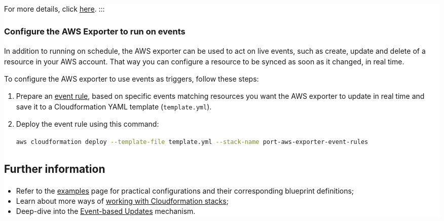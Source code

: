 For more details, click [here](https://docs.aws.amazon.com/serverlessrepo/latest/devguide/serverlessrepo-how-to-consume-new-version.html).
:::

### Configure the AWS Exporter to run on events

In addition to running on schedule, the AWS exporter can be used to act on live events, such as create, update and delete of a resource in your AWS account.
That way you can configure a resource to be synced as soon as it changed, in real time.

To configure the AWS exporter to use events as triggers, follow these steps:

1. Prepare an [event rule](/build-your-software-catalog/sync-data-to-catalog/cloud-providers/aws/aws-exporter/event-based-updates#definition), based on specific events matching resources you want the AWS exporter to update in real time and save it to a Cloudformation YAML template (`template.yml`).

2. Deploy the event rule using this command:

   ```bash showLineNumbers
   aws cloudformation deploy --template-file template.yml --stack-name port-aws-exporter-event-rules
   ```

## Further information

- Refer to the [examples](/build-your-software-catalog/sync-data-to-catalog/cloud-providers/aws/aws-exporter/examples/examples.md) page for practical configurations and their corresponding blueprint definitions;
- Learn about more ways of [working with Cloudformation stacks](https://docs.aws.amazon.com/AWSCloudFormation/latest/UserGuide/stacks.html);
- Deep-dive into the [Event-based Updates](./event-based-updates.md) mechanism.
